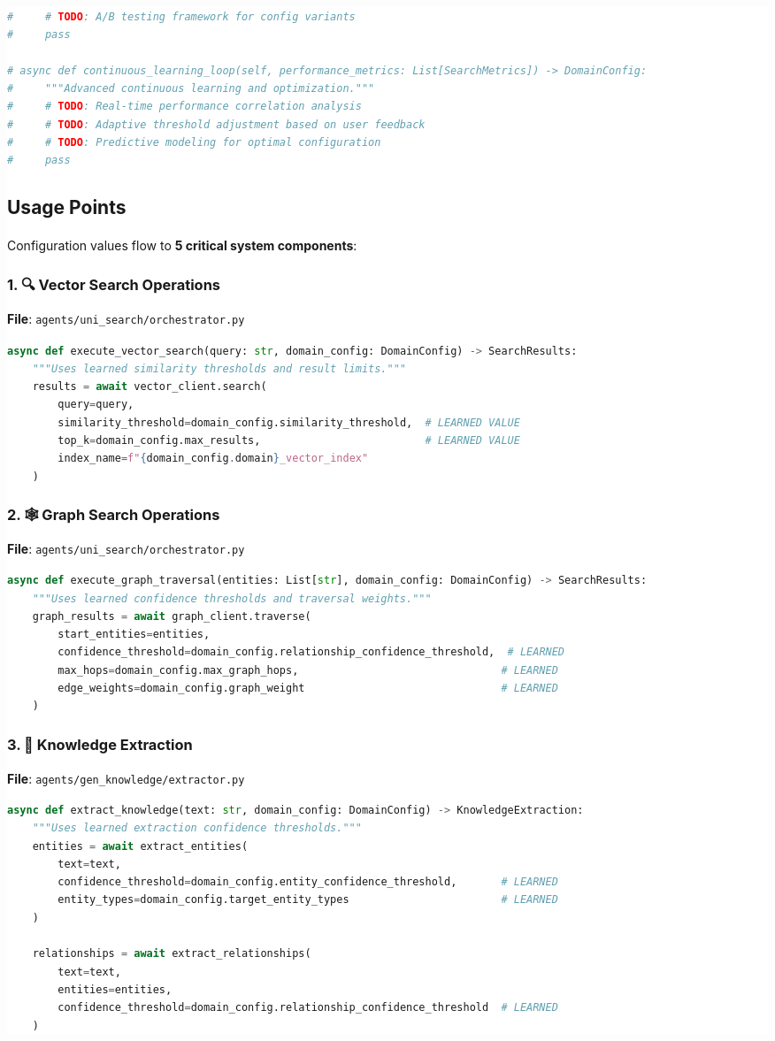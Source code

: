 ```python
#     # TODO: A/B testing framework for config variants
#     pass

# async def continuous_learning_loop(self, performance_metrics: List[SearchMetrics]) -> DomainConfig:
#     """Advanced continuous learning and optimization."""
#     # TODO: Real-time performance correlation analysis
#     # TODO: Adaptive threshold adjustment based on user feedback
#     # TODO: Predictive modeling for optimal configuration
#     pass
```

## Usage Points

Configuration values flow to **5 critical system components**:

### **1. 🔍 Vector Search Operations**

**File**: `agents/uni_search/orchestrator.py`

```python
async def execute_vector_search(query: str, domain_config: DomainConfig) -> SearchResults:
    """Uses learned similarity thresholds and result limits."""
    results = await vector_client.search(
        query=query,
        similarity_threshold=domain_config.similarity_threshold,  # LEARNED VALUE
        top_k=domain_config.max_results,                          # LEARNED VALUE
        index_name=f"{domain_config.domain}_vector_index"
    )
```

### **2. 🕸️ Graph Search Operations**

**File**: `agents/uni_search/orchestrator.py`

```python
async def execute_graph_traversal(entities: List[str], domain_config: DomainConfig) -> SearchResults:
    """Uses learned confidence thresholds and traversal weights."""
    graph_results = await graph_client.traverse(
        start_entities=entities,
        confidence_threshold=domain_config.relationship_confidence_threshold,  # LEARNED
        max_hops=domain_config.max_graph_hops,                                # LEARNED
        edge_weights=domain_config.graph_weight                               # LEARNED
    )
```

### **3. 🧠 Knowledge Extraction**

**File**: `agents/gen_knowledge/extractor.py`

```python
async def extract_knowledge(text: str, domain_config: DomainConfig) -> KnowledgeExtraction:
    """Uses learned extraction confidence thresholds."""
    entities = await extract_entities(
        text=text,
        confidence_threshold=domain_config.entity_confidence_threshold,       # LEARNED
        entity_types=domain_config.target_entity_types                        # LEARNED
    )
    
    relationships = await extract_relationships(
        text=text,
        entities=entities,
        confidence_threshold=domain_config.relationship_confidence_threshold  # LEARNED
    )
```